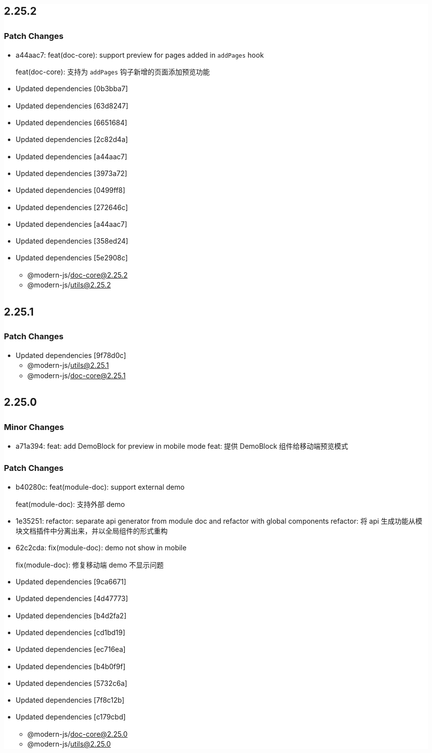 ## 2.25.2

### Patch Changes

- a44aac7: feat(doc-core): support preview for pages added in `addPages` hook

  feat(doc-core): 支持为 `addPages` 钩子新增的页面添加预览功能

- Updated dependencies [0b3bba7]
- Updated dependencies [63d8247]
- Updated dependencies [6651684]
- Updated dependencies [2c82d4a]
- Updated dependencies [a44aac7]
- Updated dependencies [3973a72]
- Updated dependencies [0499ff8]
- Updated dependencies [272646c]
- Updated dependencies [a44aac7]
- Updated dependencies [358ed24]
- Updated dependencies [5e2908c]
  - @modern-js/doc-core@2.25.2
  - @modern-js/utils@2.25.2

## 2.25.1

### Patch Changes

- Updated dependencies [9f78d0c]
  - @modern-js/utils@2.25.1
  - @modern-js/doc-core@2.25.1

## 2.25.0

### Minor Changes

- a71a394: feat: add DemoBlock for preview in mobile mode
  feat: 提供 DemoBlock 组件给移动端预览模式

### Patch Changes

- b40280c: feat(module-doc): support external demo

  feat(module-doc): 支持外部 demo

- 1e35251: refactor: separate api generator from module doc and refactor with global components
  refactor: 将 api 生成功能从模块文档插件中分离出来，并以全局组件的形式重构
- 62c2cda: fix(module-doc): demo not show in mobile

  fix(module-doc): 修复移动端 demo 不显示问题

- Updated dependencies [9ca6671]
- Updated dependencies [4d47773]
- Updated dependencies [b4d2fa2]
- Updated dependencies [cd1bd19]
- Updated dependencies [ec716ea]
- Updated dependencies [b4b0f9f]
- Updated dependencies [5732c6a]
- Updated dependencies [7f8c12b]
- Updated dependencies [c179cbd]
  - @modern-js/doc-core@2.25.0
  - @modern-js/utils@2.25.0
